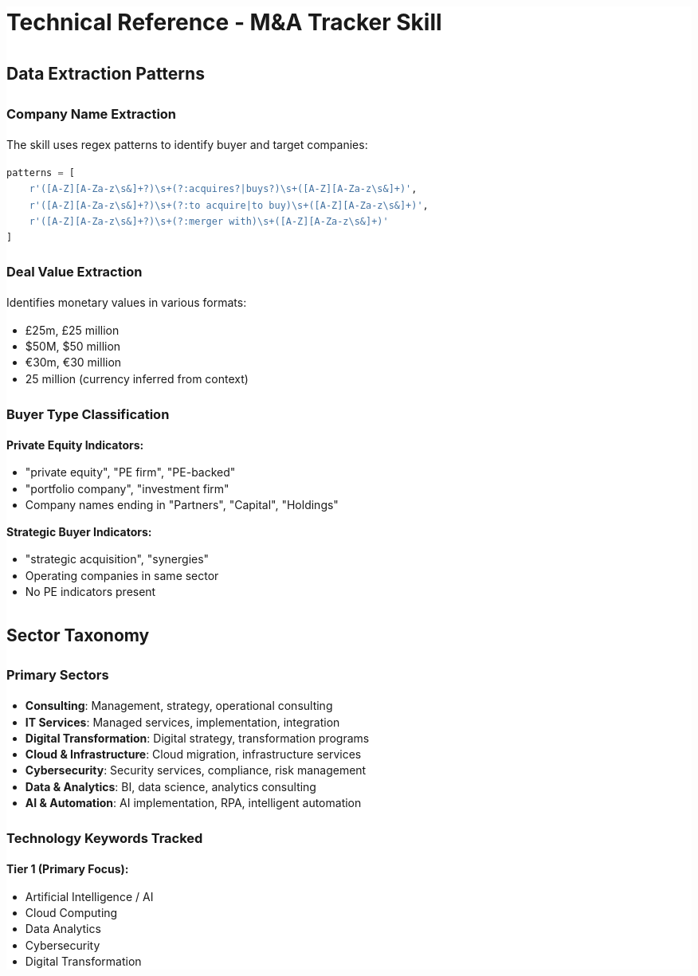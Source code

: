 # Technical Reference - M&A Tracker Skill

## Data Extraction Patterns

### Company Name Extraction
The skill uses regex patterns to identify buyer and target companies:

```python
patterns = [
    r'([A-Z][A-Za-z\s&]+?)\s+(?:acquires?|buys?)\s+([A-Z][A-Za-z\s&]+)',
    r'([A-Z][A-Za-z\s&]+?)\s+(?:to acquire|to buy)\s+([A-Z][A-Za-z\s&]+)',
    r'([A-Z][A-Za-z\s&]+?)\s+(?:merger with)\s+([A-Z][A-Za-z\s&]+)'
]
```

### Deal Value Extraction
Identifies monetary values in various formats:
- £25m, £25 million
- $50M, $50 million  
- €30m, €30 million
- 25 million (currency inferred from context)

### Buyer Type Classification

**Private Equity Indicators:**
- "private equity", "PE firm", "PE-backed"
- "portfolio company", "investment firm"
- Company names ending in "Partners", "Capital", "Holdings"

**Strategic Buyer Indicators:**
- "strategic acquisition", "synergies"
- Operating companies in same sector
- No PE indicators present

## Sector Taxonomy

### Primary Sectors
- **Consulting**: Management, strategy, operational consulting
- **IT Services**: Managed services, implementation, integration
- **Digital Transformation**: Digital strategy, transformation programs
- **Cloud & Infrastructure**: Cloud migration, infrastructure services
- **Cybersecurity**: Security services, compliance, risk management
- **Data & Analytics**: BI, data science, analytics consulting
- **AI & Automation**: AI implementation, RPA, intelligent automation

### Technology Keywords Tracked

**Tier 1 (Primary Focus):**
- Artificial Intelligence / AI
- Cloud Computing
- Data Analytics
- Cybersecurity
- Digital Transformation
